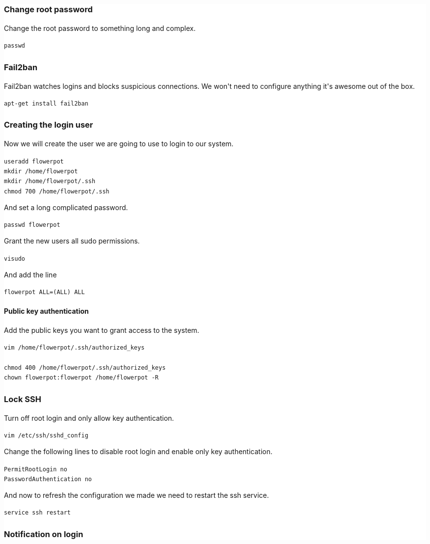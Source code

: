 ### Change root password

Change the root password to something long and complex.

    passwd

### Fail2ban

Fail2ban watches logins and blocks suspicious connections. We won't need to configure anything it's awesome out of the box.

    apt-get install fail2ban

### Creating the login user

Now we will create the user we are going to use to login to our system.

    useradd flowerpot
    mkdir /home/flowerpot
    mkdir /home/flowerpot/.ssh
    chmod 700 /home/flowerpot/.ssh

And set a long complicated password.

    passwd flowerpot

Grant the new users all sudo permissions.

    visudo

And add the line

    flowerpot ALL=(ALL) ALL

#### Public key authentication

Add the public keys you want to grant access to the system.

    vim /home/flowerpot/.ssh/authorized_keys

    chmod 400 /home/flowerpot/.ssh/authorized_keys
    chown flowerpot:flowerpot /home/flowerpot -R

### Lock SSH

Turn off root login and only allow key authentication.

    vim /etc/ssh/sshd_config

Change the following lines to disable root login and enable only key authentication.

    PermitRootLogin no
    PasswordAuthentication no

And now to refresh the configuration we made we need to restart the ssh service.

    service ssh restart

### Notification on login
